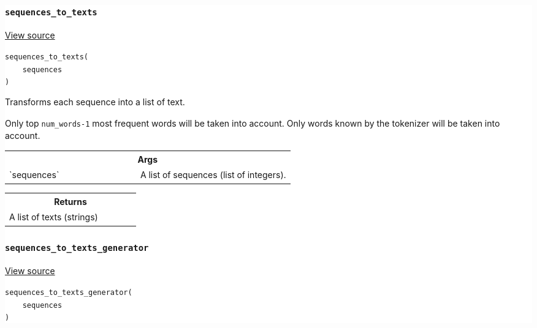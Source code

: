 

<h3 id="sequences_to_texts"><code>sequences_to_texts</code></h3>

<a target="_blank" class="external" href="https://github.com/keras-team/keras/tree/v2.15.0/keras/preprocessing/text.py#L407-L419">View source</a>

<pre class="devsite-click-to-copy prettyprint lang-py tfo-signature-link">
<code>sequences_to_texts(
    sequences
)
</code></pre>

Transforms each sequence into a list of text.

Only top `num_words-1` most frequent words will be taken into account.
Only words known by the tokenizer will be taken into account.


 <table class="responsive fixed orange">
<colgroup><col width="214px"><col></colgroup>
<tr><th colspan="2">Args</th></tr>

<tr>
<td>
`sequences`
</td>
<td>
A list of sequences (list of integers).
</td>
</tr>
</table>




 <table class="responsive fixed orange">
<colgroup><col width="214px"><col></colgroup>
<tr><th colspan="2">Returns</th></tr>
<tr class="alt">
<td colspan="2">
A list of texts (strings)
</td>
</tr>

</table>



<h3 id="sequences_to_texts_generator"><code>sequences_to_texts_generator</code></h3>

<a target="_blank" class="external" href="https://github.com/keras-team/keras/tree/v2.15.0/keras/preprocessing/text.py#L421-L451">View source</a>

<pre class="devsite-click-to-copy prettyprint lang-py tfo-signature-link">
<code>sequences_to_texts_generator(
    sequences
)
</code></pre>
